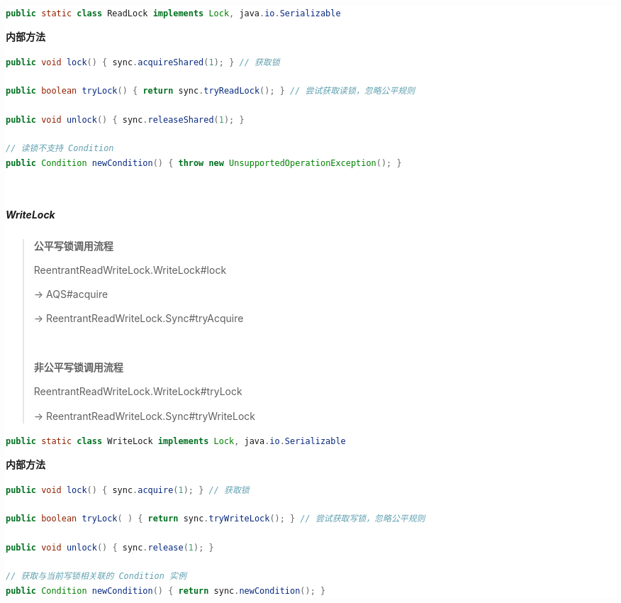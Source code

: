 ```java
public static class ReadLock implements Lock, java.io.Serializable
```

**内部方法**

```java
public void lock() { sync.acquireShared(1); } // 获取锁

public boolean tryLock() { return sync.tryReadLock(); } // 尝试获取读锁，忽略公平规则

public void unlock() { sync.releaseShared(1); }

// 读锁不支持 Condition
public Condition newCondition() { throw new UnsupportedOperationException(); }
```



<br>

##### WriteLock

> **公平写锁调用流程**
> 
> ReentrantReadWriteLock.WriteLock#lock
> 
> -\> AQS#acquire
> 
> -\> ReentrantReadWriteLock.Sync#tryAcquire
> 
> <br>
> 
> **非公平写锁调用流程**
> 
> ReentrantReadWriteLock.WriteLock#tryLock
> 
>  -\> ReentrantReadWriteLock.Sync#tryWriteLock 

```java
public static class WriteLock implements Lock, java.io.Serializable
```

**内部方法**

```java
public void lock() { sync.acquire(1); } // 获取锁

public boolean tryLock( ) { return sync.tryWriteLock(); } // 尝试获取写锁，忽略公平规则

public void unlock() { sync.release(1); }

// 获取与当前写锁相关联的 Condition 实例
public Condition newCondition() { return sync.newCondition(); }
```



